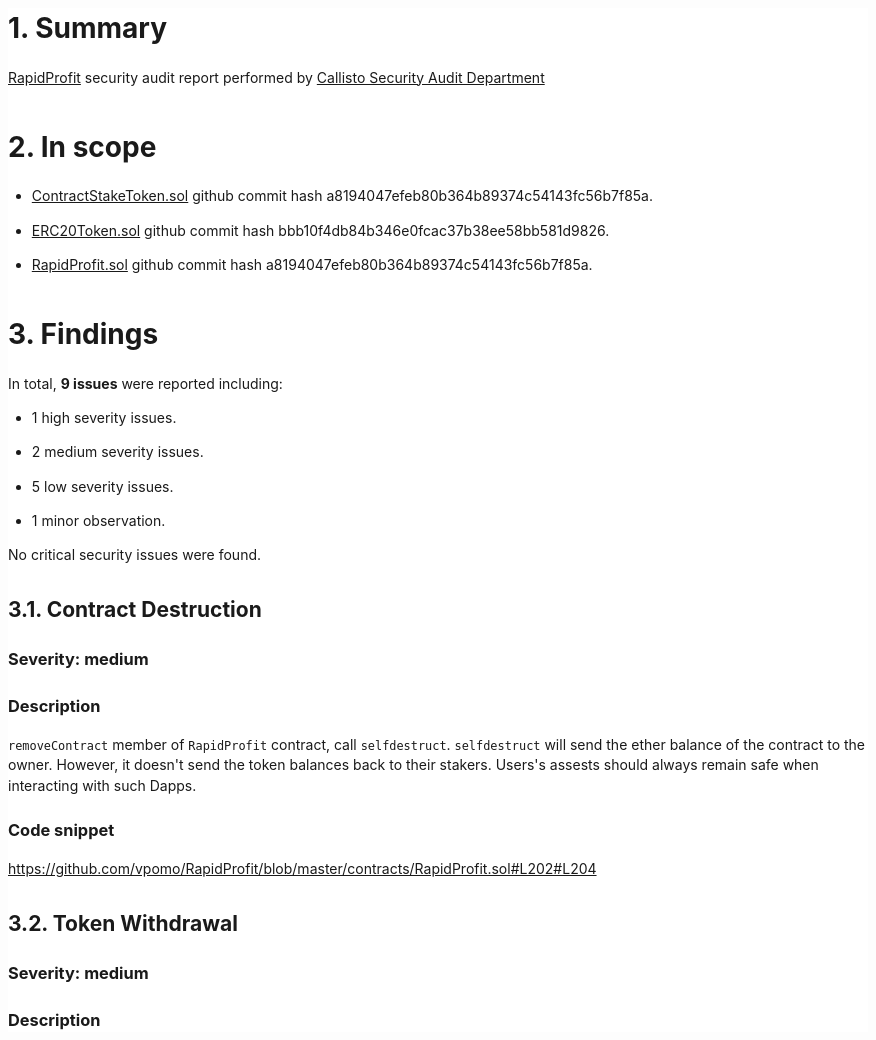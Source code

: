 # 1. Summary

[RapidProfit](https://github.com/vpomo/RapidProfit/) security audit report performed by [Callisto Security Audit Department](https://github.com/EthereumCommonwealth/Auditing)

# 2. In scope

- [ContractStakeToken.sol](https://github.com/vpomo/RapidProfit/blob/master/contracts/ContractStakeToken.sol) github commit hash a8194047efeb80b364b89374c54143fc56b7f85a.

- [ERC20Token.sol](https://github.com/vpomo/RapidProfit/blob/master/contracts/ERC20Token.sol) github commit hash bbb10f4db84b346e0fcac37b38ee58bb581d9826.

- [RapidProfit.sol](https://github.com/vpomo/RapidProfit/blob/master/contracts/RapidProfit.sol) github commit hash a8194047efeb80b364b89374c54143fc56b7f85a.


# 3. Findings

In total, **9 issues** were reported including:

- 1 high severity issues.

- 2 medium severity issues.

- 5 low severity issues.

- 1 minor observation.

No critical security issues were found.

## 3.1. Contract Destruction

### Severity: medium

### Description

`removeContract` member of `RapidProfit` contract, call `selfdestruct`. 
`selfdestruct` will send the ether balance of the contract to the owner. However, it doesn't send the token balances back to their stakers. 
Users's assests should always remain safe when interacting with such Dapps.

### Code snippet

https://github.com/vpomo/RapidProfit/blob/master/contracts/RapidProfit.sol#L202#L204

## 3.2. Token Withdrawal

### Severity: medium

### Description
